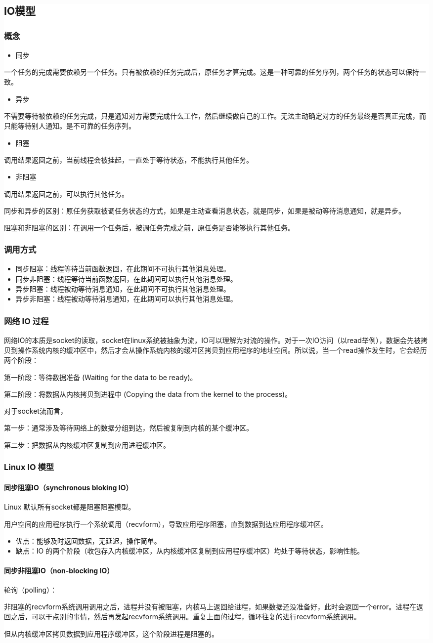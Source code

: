 
## IO模型
### 概念
* 同步

一个任务的完成需要依赖另一个任务。只有被依赖的任务完成后，原任务才算完成。这是一种可靠的任务序列，两个任务的状态可以保持一致。
* 异步

不需要等待被依赖的任务完成，只是通知对方需要完成什么工作，然后继续做自己的工作。无法主动确定对方的任务最终是否真正完成，而只能等待别人通知。是不可靠的任务序列。
* 阻塞

调用结果返回之前，当前线程会被挂起，一直处于等待状态，不能执行其他任务。
* 非阻塞

调用结果返回之前，可以执行其他任务。

同步和异步的区别：原任务获取被调任务状态的方式，如果是主动查看消息状态，就是同步，如果是被动等待消息通知，就是异步。

阻塞和非阻塞的区别：在调用一个任务后，被调任务完成之前，原任务是否能够执行其他任务。

### 调用方式
* 同步阻塞：线程等待当前函数返回，在此期间不可执行其他消息处理。
* 同步非阻塞：线程等待当前函数返回，在此期间可以执行其他消息处理。
* 异步阻塞：线程被动等待消息通知，在此期间不可执行其他消息处理。
* 异步非阻塞：线程被动等待消息通知，在此期间可以执行其他消息处理。

### 网络 IO 过程
网络IO的本质是socket的读取，socket在linux系统被抽象为流，IO可以理解为对流的操作。对于一次IO访问（以read举例），数据会先被拷贝到操作系统内核的缓冲区中，然后才会从操作系统内核的缓冲区拷贝到应用程序的地址空间。所以说，当一个read操作发生时，它会经历两个阶段：

第一阶段：等待数据准备 (Waiting for the data to be ready)。

第二阶段：将数据从内核拷贝到进程中 (Copying the data from the kernel to the process)。

对于socket流而言，

第一步：通常涉及等待网络上的数据分组到达，然后被复制到内核的某个缓冲区。

第二步：把数据从内核缓冲区复制到应用进程缓冲区。

### Linux IO 模型
#### 同步阻塞IO（synchronous bloking IO）
Linux 默认所有socket都是阻塞阻塞模型。

用户空间的应用程序执行一个系统调用（recvform），导致应用程序阻塞，直到数据到达应用程序缓冲区。
* 优点：能够及时返回数据，无延迟，操作简单。
* 缺点：IO 的两个阶段（收包存入内核缓冲区，从内核缓冲区复制到应用程序缓冲区）均处于等待状态，影响性能。
#### 同步非阻塞IO（non-blocking IO）
轮询（polling）：

非阻塞的recvform系统调用调用之后，进程并没有被阻塞，内核马上返回给进程，如果数据还没准备好，此时会返回一个error。进程在返回之后，可以干点别的事情，然后再发起recvform系统调用。重复上面的过程，循环往复的进行recvform系统调用。

但从内核缓冲区拷贝数据到应用程序缓冲区，这个阶段进程是阻塞的。
